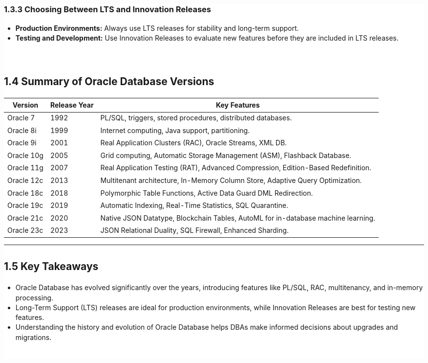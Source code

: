 ### **1.3.3 Choosing Between LTS and Innovation Releases**
- **Production Environments:** Always use LTS releases for stability and long-term support.
- **Testing and Development:** Use Innovation Releases to evaluate new features before they are included in LTS releases.

<br>

## **1.4 Summary of Oracle Database Versions**

| **Version** | **Release Year** | **Key Features**                                                                 |
|-------------|------------------|---------------------------------------------------------------------------------|
| Oracle 7    | 1992             | PL/SQL, triggers, stored procedures, distributed databases.                     |
| Oracle 8i   | 1999             | Internet computing, Java support, partitioning.                                 |
| Oracle 9i   | 2001             | Real Application Clusters (RAC), Oracle Streams, XML DB.                        |
| Oracle 10g  | 2005             | Grid computing, Automatic Storage Management (ASM), Flashback Database.         |
| Oracle 11g  | 2007             | Real Application Testing (RAT), Advanced Compression, Edition-Based Redefinition.|
| Oracle 12c  | 2013             | Multitenant architecture, In-Memory Column Store, Adaptive Query Optimization.   |
| Oracle 18c  | 2018             | Polymorphic Table Functions, Active Data Guard DML Redirection.                 |
| Oracle 19c  | 2019             | Automatic Indexing, Real-Time Statistics, SQL Quarantine.                      |
| Oracle 21c  | 2020             | Native JSON Datatype, Blockchain Tables, AutoML for in-database machine learning.|
| Oracle 23c  | 2023             | JSON Relational Duality, SQL Firewall, Enhanced Sharding.                      |

---

## **1.5 Key Takeaways**
- Oracle Database has evolved significantly over the years, introducing features like PL/SQL, RAC, multitenancy, and in-memory processing.
- Long-Term Support (LTS) releases are ideal for production environments, while Innovation Releases are best for testing new features.
- Understanding the history and evolution of Oracle Database helps DBAs make informed decisions about upgrades and migrations.

<br>
